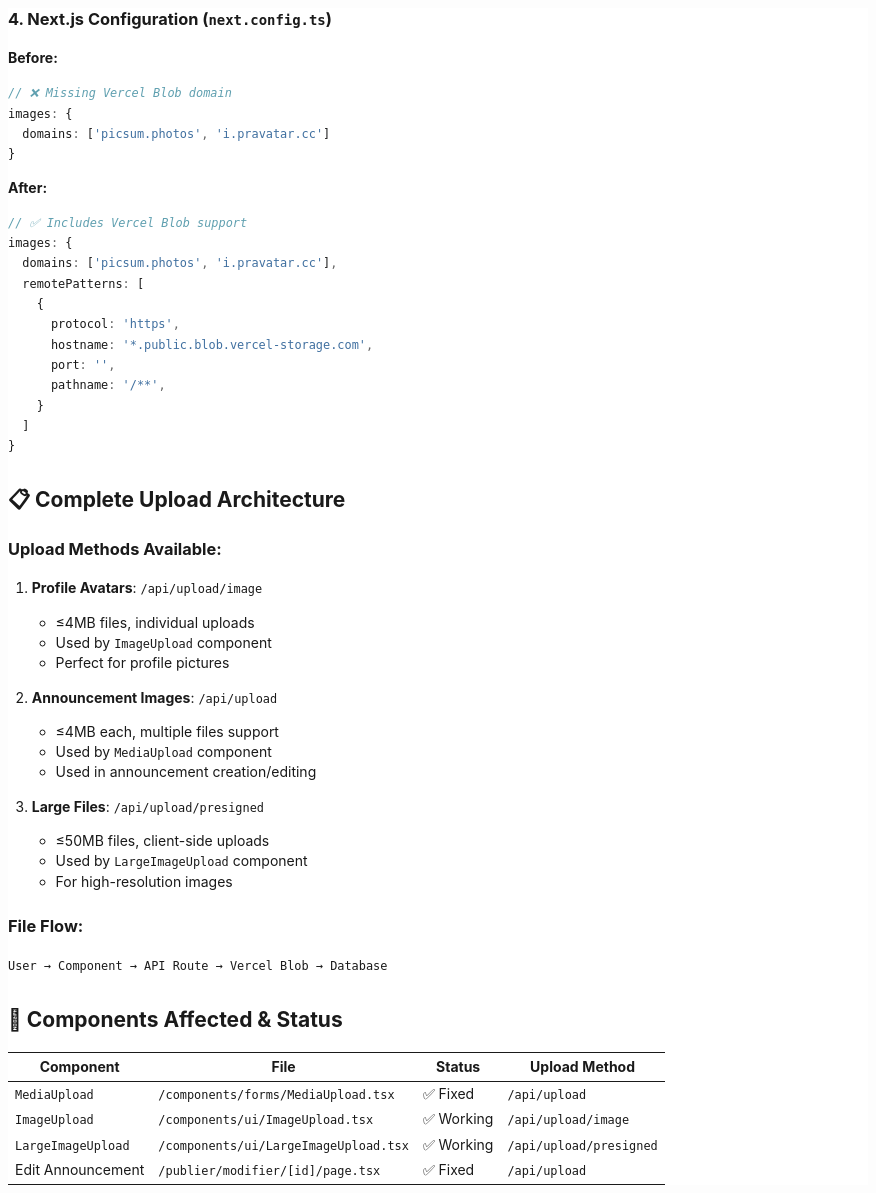 ### **4. Next.js Configuration** (`next.config.ts`)
**Before:**
```typescript
// ❌ Missing Vercel Blob domain
images: {
  domains: ['picsum.photos', 'i.pravatar.cc']
}
```

**After:**
```typescript
// ✅ Includes Vercel Blob support
images: {
  domains: ['picsum.photos', 'i.pravatar.cc'],
  remotePatterns: [
    {
      protocol: 'https',
      hostname: '*.public.blob.vercel-storage.com',
      port: '',
      pathname: '/**',
    }
  ]
}
```

## 📋 **Complete Upload Architecture**

### **Upload Methods Available:**

1. **Profile Avatars**: `/api/upload/image`
   - ≤4MB files, individual uploads
   - Used by `ImageUpload` component
   - Perfect for profile pictures

2. **Announcement Images**: `/api/upload`
   - ≤4MB each, multiple files support
   - Used by `MediaUpload` component
   - Used in announcement creation/editing

3. **Large Files**: `/api/upload/presigned`
   - ≤50MB files, client-side uploads
   - Used by `LargeImageUpload` component
   - For high-resolution images

### **File Flow:**
```
User → Component → API Route → Vercel Blob → Database
```

## 🔧 **Components Affected & Status**

| Component | File | Status | Upload Method |
|-----------|------|---------|---------------|
| `MediaUpload` | `/components/forms/MediaUpload.tsx` | ✅ Fixed | `/api/upload` |
| `ImageUpload` | `/components/ui/ImageUpload.tsx` | ✅ Working | `/api/upload/image` |
| `LargeImageUpload` | `/components/ui/LargeImageUpload.tsx` | ✅ Working | `/api/upload/presigned` |
| Edit Announcement | `/publier/modifier/[id]/page.tsx` | ✅ Fixed | `/api/upload` |
